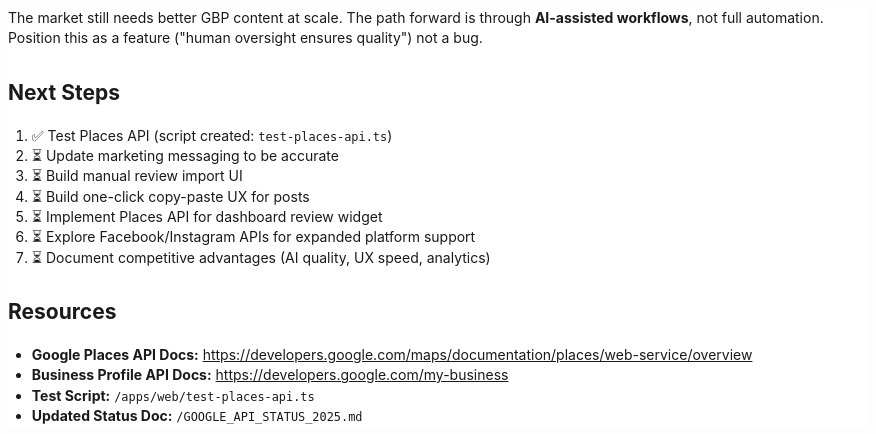 The market still needs better GBP content at scale. The path forward is through **AI-assisted workflows**, not full automation. Position this as a feature ("human oversight ensures quality") not a bug.

## Next Steps

1. ✅ Test Places API (script created: `test-places-api.ts`)
2. ⏳ Update marketing messaging to be accurate
3. ⏳ Build manual review import UI
4. ⏳ Build one-click copy-paste UX for posts
5. ⏳ Implement Places API for dashboard review widget
6. ⏳ Explore Facebook/Instagram APIs for expanded platform support
7. ⏳ Document competitive advantages (AI quality, UX speed, analytics)

## Resources

- **Google Places API Docs:** https://developers.google.com/maps/documentation/places/web-service/overview
- **Business Profile API Docs:** https://developers.google.com/my-business
- **Test Script:** `/apps/web/test-places-api.ts`
- **Updated Status Doc:** `/GOOGLE_API_STATUS_2025.md`
